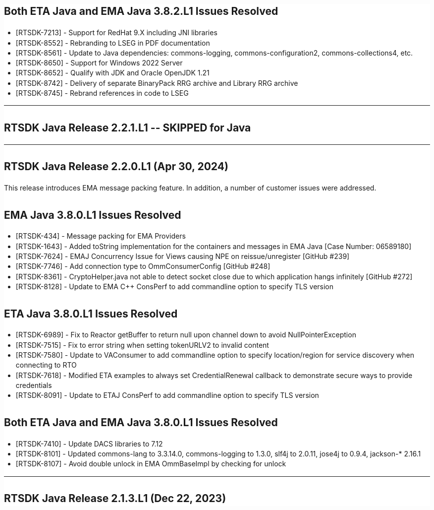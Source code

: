 Both ETA Java and EMA Java 3.8.2.L1 Issues Resolved
---------------------------------------------------
- [RTSDK-7213] - Support for RedHat 9.X including JNI libraries
- [RTSDK-8552] - Rebranding to LSEG in PDF documentation
- [RTSDK-8561] - Update to Java dependencies: commons-logging, commons-configuration2, commons-collections4, etc.
- [RTSDK-8650] - Support for Windows 2022 Server
- [RTSDK-8652] - Qualify with JDK and Oracle OpenJDK 1.21
- [RTSDK-8742] - Delivery of separate BinaryPack RRG archive and Library RRG archive
- [RTSDK-8745] - Rebrand references in code to LSEG

--------------------------------------------
RTSDK Java Release 2.2.1.L1 -- SKIPPED for Java
--------------------------------------------

--------------------------------------------
RTSDK Java Release 2.2.0.L1 (Apr 30, 2024)
--------------------------------------------

This release introduces EMA message packing feature. In addition, a number of customer issues were addressed.

EMA Java 3.8.0.L1 Issues Resolved
---------------------------------
- [RTSDK-434] - Message packing for EMA Providers
- [RTSDK-1643] - Added toString implementation for the containers and messages in EMA Java [Case Number: 06589180]
- [RTSDK-7624] - EMAJ Concurrency Issue for Views causing NPE on reissue/unregister [GitHub #239]
- [RTSDK-7746] - Add connection type to OmmConsumerConfig [GitHub #248] 
- [RTSDK-8361] - CryptoHelper.java not able to detect socket close due to which application hangs infinitely [GitHub #272]
- [RTSDK-8128] - Update to EMA C++ ConsPerf to add commandline option to specify TLS version

ETA Java 3.8.0.L1 Issues Resolved
---------------------------------
- [RTSDK-6989] - Fix to Reactor getBuffer to return null upon channel down to avoid NullPointerException
- [RTSDK-7515] - Fix to error string when setting tokenURLV2 to invalid content
- [RTSDK-7580] - Update to VAConsumer to add commandline option to specify location/region for service discovery when connecting to RTO
- [RTSDK-7618] - Modified ETA examples to always set CredentialRenewal callback to demonstrate secure ways to provide credentials
- [RTSDK-8091] - Update to ETAJ ConsPerf to add commandline option to specify TLS version

Both ETA Java and EMA Java 3.8.0.L1 Issues Resolved
---------------------------------------------------
- [RTSDK-7410] - Update DACS libraries to 7.12
- [RTSDK-8101] - Updated commons-lang to 3.3.14.0, commons-logging to 1.3.0, slf4j to 2.0.11, jose4j to 0.9.4, jackson-\* 2.16.1
- [RTSDK-8107] - Avoid double unlock in EMA OmmBaseImpl by checking for unlock

--------------------------------------------
RTSDK Java Release 2.1.3.L1 (Dec 22, 2023)
--------------------------------------------

